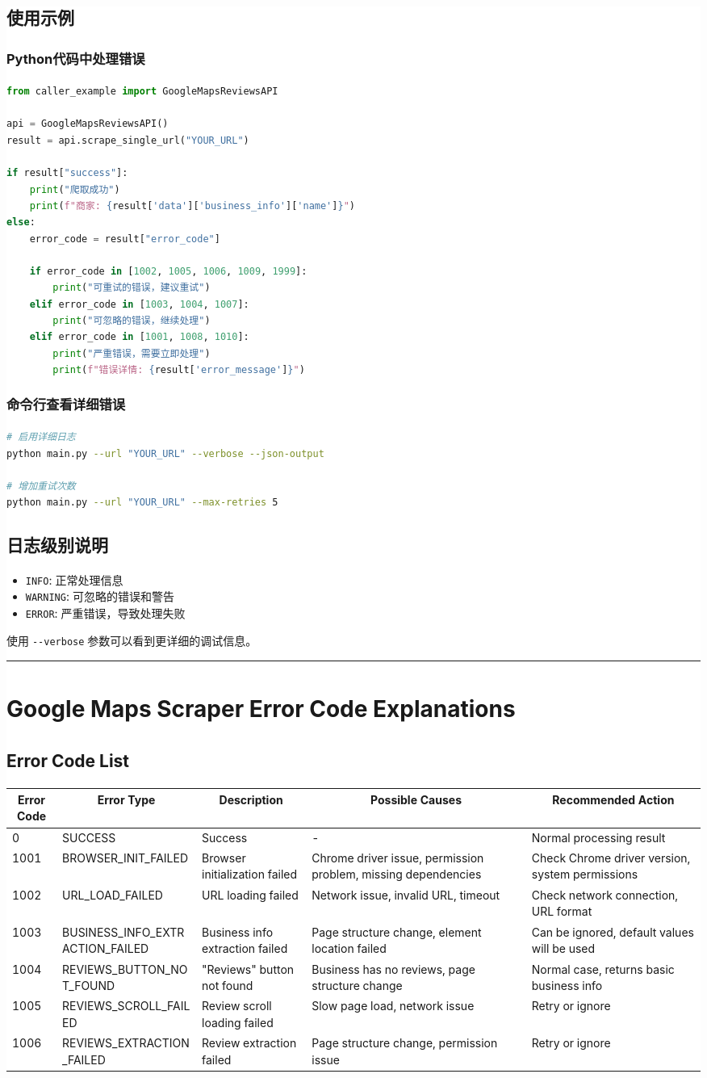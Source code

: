 ## 使用示例

### Python代码中处理错误
```python
from caller_example import GoogleMapsReviewsAPI

api = GoogleMapsReviewsAPI()
result = api.scrape_single_url("YOUR_URL")

if result["success"]:
    print("爬取成功")
    print(f"商家: {result['data']['business_info']['name']}")
else:
    error_code = result["error_code"]
    
    if error_code in [1002, 1005, 1006, 1009, 1999]:
        print("可重试的错误，建议重试")
    elif error_code in [1003, 1004, 1007]:
        print("可忽略的错误，继续处理")
    elif error_code in [1001, 1008, 1010]:
        print("严重错误，需要立即处理")
        print(f"错误详情: {result['error_message']}")
```

### 命令行查看详细错误
```bash
# 启用详细日志
python main.py --url "YOUR_URL" --verbose --json-output

# 增加重试次数
python main.py --url "YOUR_URL" --max-retries 5
```

## 日志级别说明

- `INFO`: 正常处理信息
- `WARNING`: 可忽略的错误和警告
- `ERROR`: 严重错误，导致处理失败

使用 `--verbose` 参数可以看到更详细的调试信息。

---

# Google Maps Scraper Error Code Explanations

## Error Code List

| Error Code | Error Type | Description | Possible Causes | Recommended Action |
|---|---|---|---|---|
| 0 | SUCCESS | Success | - | Normal processing result |
| 1001 | BROWSER_INIT_FAILED | Browser initialization failed | Chrome driver issue, permission problem, missing dependencies | Check Chrome driver version, system permissions |
| 1002 | URL_LOAD_FAILED | URL loading failed | Network issue, invalid URL, timeout | Check network connection, URL format |
| 1003 | BUSINESS_INFO_EXTRACTION_FAILED | Business info extraction failed | Page structure change, element location failed | Can be ignored, default values will be used |
| 1004 | REVIEWS_BUTTON_NOT_FOUND | "Reviews" button not found | Business has no reviews, page structure change | Normal case, returns basic business info |
| 1005 | REVIEWS_SCROLL_FAILED | Review scroll loading failed | Slow page load, network issue | Retry or ignore |
| 1006 | REVIEWS_EXTRACTION_FAILED | Review extraction failed | Page structure change, permission issue | Retry or ignore |